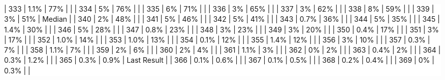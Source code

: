 | 333 | 1.1% | 77% |  |
| 334 | 5% | 76% |  |
| 335 | 6% | 71% |  |
| 336 | 3% | 65% |  |
| 337 | 3% | 62% |  |
| 338 | 8% | 59% |  |
| 339 | 3% | 51% | Median |
| 340 | 2% | 48% |  |
| 341 | 5% | 46% |  |
| 342 | 5% | 41% |  |
| 343 | 0.7% | 36% |  |
| 344 | 5% | 35% |  |
| 345 | 1.4% | 30% |  |
| 346 | 5% | 28% |  |
| 347 | 0.8% | 23% |  |
| 348 | 3% | 23% |  |
| 349 | 3% | 20% |  |
| 350 | 0.4% | 17% |  |
| 351 | 3% | 17% |  |
| 352 | 1.0% | 14% |  |
| 353 | 1.0% | 13% |  |
| 354 | 0.1% | 12% |  |
| 355 | 1.4% | 12% |  |
| 356 | 3% | 10% |  |
| 357 | 0.3% | 7% |  |
| 358 | 1.1% | 7% |  |
| 359 | 2% | 6% |  |
| 360 | 2% | 4% |  |
| 361 | 1.1% | 3% |  |
| 362 | 0% | 2% |  |
| 363 | 0.4% | 2% |  |
| 364 | 0.3% | 1.2% |  |
| 365 | 0.3% | 0.9% | Last Result |
| 366 | 0.1% | 0.6% |  |
| 367 | 0.1% | 0.5% |  |
| 368 | 0.2% | 0.4% |  |
| 369 | 0% | 0.3% |  |